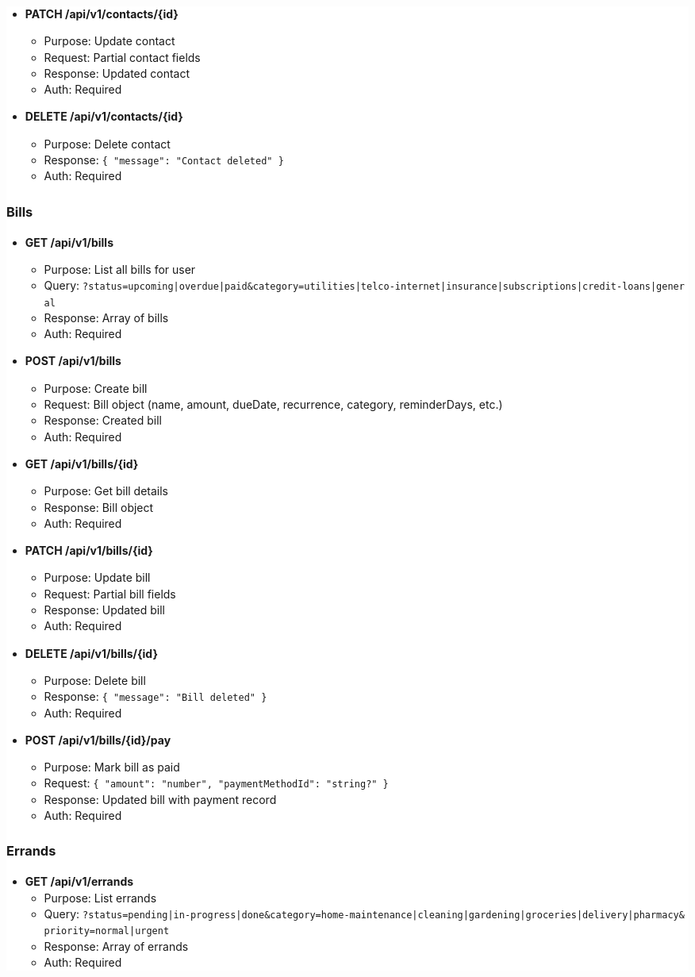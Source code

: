- **PATCH /api/v1/contacts/{id}**
  - Purpose: Update contact
  - Request: Partial contact fields
  - Response: Updated contact
  - Auth: Required

- **DELETE /api/v1/contacts/{id}**
  - Purpose: Delete contact
  - Response: `{ "message": "Contact deleted" }`
  - Auth: Required

### Bills
- **GET /api/v1/bills**
  - Purpose: List all bills for user
  - Query: `?status=upcoming|overdue|paid&category=utilities|telco-internet|insurance|subscriptions|credit-loans|general`
  - Response: Array of bills
  - Auth: Required

- **POST /api/v1/bills**
  - Purpose: Create bill
  - Request: Bill object (name, amount, dueDate, recurrence, category, reminderDays, etc.)
  - Response: Created bill
  - Auth: Required

- **GET /api/v1/bills/{id}**
  - Purpose: Get bill details
  - Response: Bill object
  - Auth: Required

- **PATCH /api/v1/bills/{id}**
  - Purpose: Update bill
  - Request: Partial bill fields
  - Response: Updated bill
  - Auth: Required

- **DELETE /api/v1/bills/{id}**
  - Purpose: Delete bill
  - Response: `{ "message": "Bill deleted" }`
  - Auth: Required

- **POST /api/v1/bills/{id}/pay**
  - Purpose: Mark bill as paid
  - Request: `{ "amount": "number", "paymentMethodId": "string?" }`
  - Response: Updated bill with payment record
  - Auth: Required

### Errands
- **GET /api/v1/errands**
  - Purpose: List errands
  - Query: `?status=pending|in-progress|done&category=home-maintenance|cleaning|gardening|groceries|delivery|pharmacy&priority=normal|urgent`
  - Response: Array of errands
  - Auth: Required
